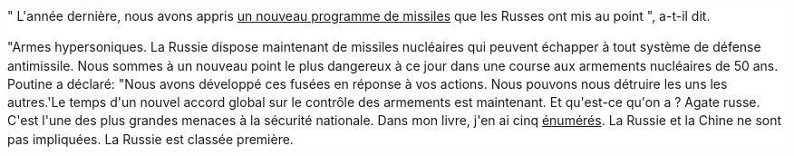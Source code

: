 " L'année dernière, nous avons appris [un nouveau programme de missiles](https://www.cnbc.com/2019/02/20/putin-confirms-tsirkon-russian-hypersonic-cruise-missile.html "Putin confirms development of Russia’s hypersonic cruise missile called Tsirkon") que les Russes ont mis au point ", a-t-il dit.

"Armes hypersoniques. La Russie dispose maintenant de missiles nucléaires qui peuvent échapper à tout système de défense antimissile. Nous sommes à un nouveau point le plus dangereux à ce jour dans une course aux armements nucléaires de 50 ans. Poutine a déclaré: "Nous avons développé ces fusées en réponse à vos actions. Nous pouvons nous détruire les uns les autres.'Le temps d'un nouvel accord global sur le contrôle des armements est maintenant. Et qu'est-ce qu'on a ? Agate russe. C'est l'une des plus grandes menaces à la sécurité nationale. Dans mon livre, j'en ai cinq [énumérés](https://www.thenation.com/article/russia-is-not-the-no-1-threat-or-even-among-the-top-5/ "Russia Is Not the 'No. 1 Threat' or Even Among the Top 5"). La Russie et la Chine ne sont pas impliquées. La Russie est classée première.

